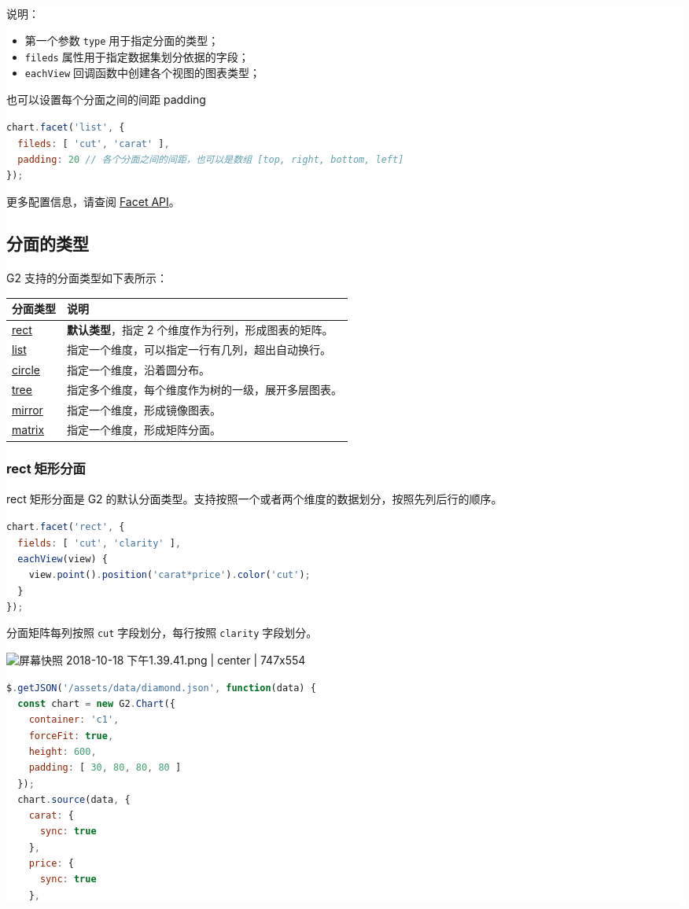 说明：

* 第一个参数 `type` 用于指定分面的类型；
* `fileds` 属性用于指定数据集划分依据的字段；
* `eachView` 回调函数中创建各个视图的图表类型；

也可以设置每个分面之间的间距 padding
```js
chart.facet('list', {
  fileds: [ 'cut', 'carat' ],
  padding: 20 // 各个分面之间的间距，也可以是数组 [top, right, bottom, left]
});
```

更多配置信息，请查阅 [Facet API](/zh/docs/manual/api/chart#cizqmm)。

## 分面的类型

G2 支持的分面类型如下表所示：

| 分面类型 | 说明 |
| :--- | :--- |
| [rect](/zh/docs/manual/tutorial/facet/#rect-矩形分面) | __默认类型__，指定 2 个维度作为行列，形成图表的矩阵。 |
| [list](/zh/docs/manual/tutorial/facet/#list-水平列表分面) | 指定一个维度，可以指定一行有几列，超出自动换行。 |
| [circle](/zh/docs/manual/tutorial/facet/#circle-圆形分面) | 指定一个维度，沿着圆分布。 |
| [tree](/zh/docs/manual/tutorial/facet/#tree-树形分面) | 指定多个维度，每个维度作为树的一级，展开多层图表。 |
| [mirror](/zh/docs/manual/tutorial/facet/#mirror-镜像分面) | 指定一个维度，形成镜像图表。 |
| [matrix](/zh/docs/manual/tutorial/facet/#matrix-矩阵分面) | 指定一个维度，形成矩阵分面。 |


### rect 矩形分面

rect 矩形分面是 G2 的默认分面类型。支持按照一个或者两个维度的数据划分，按照先列后行的顺序。

```js
chart.facet('rect', {
  fields: [ 'cut', 'clarity' ],
  eachView(view) {
    view.point().position('carat*price').color('cut');
  }
});
```

分面矩阵每列按照 `cut` 字段划分，每行按照 `clarity` 字段划分。



![屏幕快照 2018-10-18 下午1.39.41.png | center | 747x554](https://cdn.nlark.com/yuque/0/2018/png/100996/1539841212578-0df8809e-9e26-4860-b171-88ecb7b645a7.png "")


```javascript
$.getJSON('/assets/data/diamond.json', function(data) {
  const chart = new G2.Chart({
    container: 'c1',
    forceFit: true,
    height: 600,
    padding: [ 30, 80, 80, 80 ]
  });
  chart.source(data, {
    carat: {
      sync: true
    },
    price: {
      sync: true
    },
```
